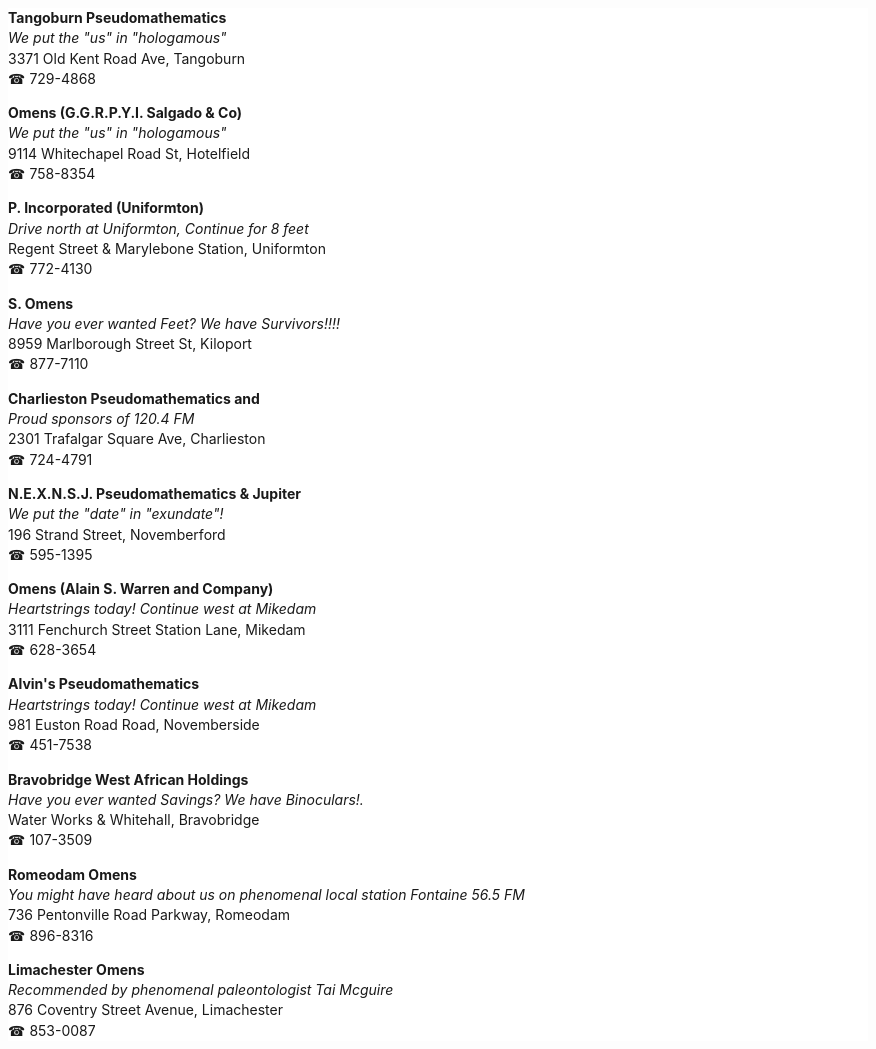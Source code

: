 **Tangoburn Pseudomathematics**  
_We put the "us" in "hologamous"_  
3371 Old Kent Road Ave, Tangoburn  
☎ 729-4868

**Omens (G.G.R.P.Y.I. Salgado & Co)**  
_We put the "us" in "hologamous"_  
9114 Whitechapel Road St, Hotelfield  
☎ 758-8354

**P. Incorporated (Uniformton)**  
_Drive north at Uniformton, Continue for 8 feet_  
Regent Street & Marylebone Station, Uniformton  
☎ 772-4130

**S. Omens**  
_Have you ever wanted Feet? We have Survivors!!!!_  
8959 Marlborough Street St, Kiloport  
☎ 877-7110

**Charlieston Pseudomathematics and**  
_Proud sponsors of 120.4 FM_  
2301 Trafalgar Square Ave, Charlieston  
☎ 724-4791

**N.E.X.N.S.J. Pseudomathematics & Jupiter**  
_We put the "date" in "exundate"!_  
196 Strand Street, Novemberford  
☎ 595-1395

**Omens (Alain S. Warren and Company)**  
_Heartstrings today! 
Continue west at Mikedam_  
3111 Fenchurch Street Station Lane, Mikedam  
☎ 628-3654

**Alvin's Pseudomathematics**  
_Heartstrings today! 
Continue west at Mikedam_  
981 Euston Road Road, Novemberside  
☎ 451-7538

**Bravobridge West African Holdings**  
_Have you ever wanted Savings? We have Binoculars!._  
Water Works & Whitehall, Bravobridge  
☎ 107-3509

**Romeodam Omens**  
_You might have heard about us on phenomenal local station Fontaine 56.5 FM_  
736 Pentonville Road Parkway, Romeodam  
☎ 896-8316

**Limachester Omens**  
_Recommended by phenomenal paleontologist Tai Mcguire_  
876 Coventry Street Avenue, Limachester  
☎ 853-0087
